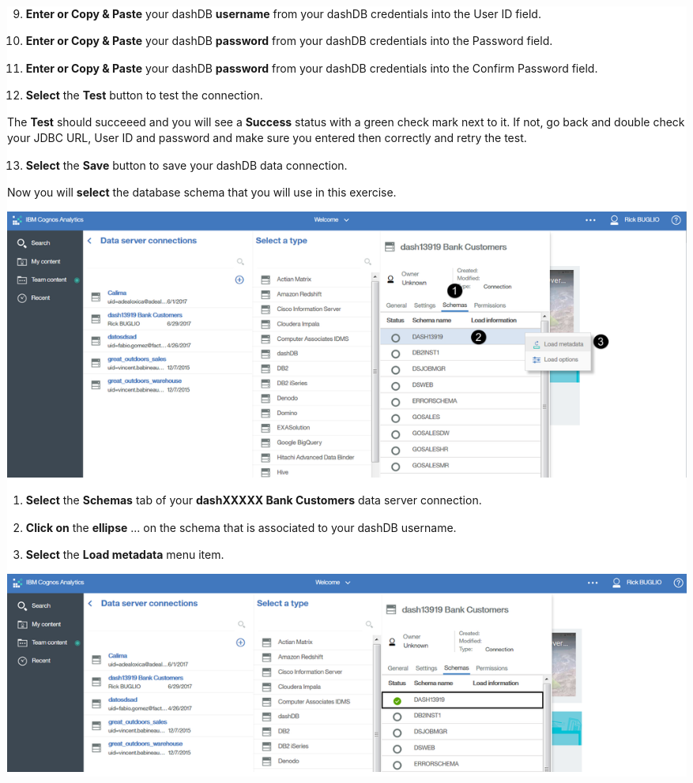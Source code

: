 9. **Enter or Copy & Paste** your dashDB **username** from your dashDB credentials into the User ID field.

10. **Enter or Copy & Paste** your dashDB **password** from your dashDB credentials into the Password field.

11. **Enter or Copy & Paste** your dashDB **password** from your dashDB credentials into the Confirm Password field.

12. **Select** the **Test** button to test the connection.

The **Test** should succeeed and you will see a **Success** status with a green check mark next to it. If not, go back and double check your JDBC URL, User ID and password and make sure you entered then correctly and retry the test.

13. **Select** the **Save** button to save your dashDB data connection. 

Now you will **select** the database schema that you will use in this exercise. 

<img src="./cmedia/ca-image-13.png" >

1. **Select** the **Schemas** tab of your **dashXXXXX Bank Customers** data server connection.

2. **Click on** the **ellipse** ... on the schema that is associated to your dashDB username.

3. **Select** the **Load metadata** menu item.

<img src="./cmedia/ca-image-14.png" >
